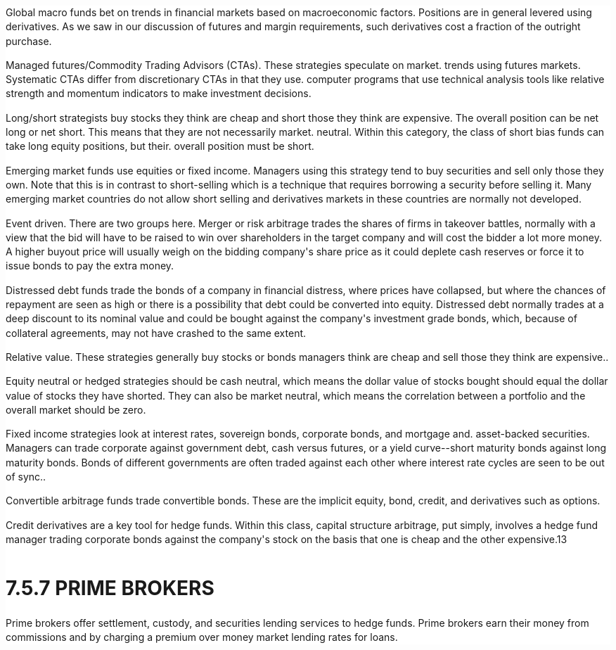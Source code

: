 Global macro funds bet on trends in financial markets based on macroeconomic factors. Positions are in general levered using derivatives. As we saw in our discussion of futures and margin requirements, such derivatives cost a fraction of the outright purchase.  

Managed futures/Commodity Trading Advisors (CTAs). These strategies speculate on market. trends using futures markets. Systematic CTAs differ from discretionary CTAs in that they use. computer programs that use technical analysis tools like relative strength and momentum indicators to make investment decisions.  

Long/short strategists buy stocks they think are cheap and short those they think are expensive. The overall position can be net long or net short. This means that they are not necessarily market. neutral. Within this category, the class of short bias funds can take long equity positions, but their. overall position must be short.  

Emerging market funds use equities or fixed income. Managers using this strategy tend to buy securities and sell only those they own. Note that this is in contrast to short-selling which is a technique that requires borrowing a security before selling it. Many emerging market countries do not allow short selling and derivatives markets in these countries are normally not developed.  

Event driven. There are two groups here. Merger or risk arbitrage trades the shares of firms in takeover battles, normally with a view that the bid will have to be raised to win over shareholders in the target company and will cost the bidder a lot more money. A higher buyout price will usually weigh on the bidding company's share price as it could deplete cash reserves or force it to issue bonds to pay the extra money.  

Distressed debt funds trade the bonds of a company in financial distress, where prices have collapsed, but where the chances of repayment are seen as high or there is a possibility that debt could be converted into equity. Distressed debt normally trades at a deep discount to its nominal value and could be bought against the company's investment grade bonds, which, because of collateral agreements, may not have crashed to the same extent.  

Relative value. These strategies generally buy stocks or bonds managers think are cheap and sell those they think are expensive..  

Equity neutral or hedged strategies should be cash neutral, which means the dollar value of stocks bought should equal the dollar value of stocks they have shorted. They can also be market neutral, which means the correlation between a portfolio and the overall market should be zero.  

Fixed income strategies look at interest rates, sovereign bonds, corporate bonds, and mortgage and. asset-backed securities. Managers can trade corporate against government debt, cash versus futures, or a yield curve--short maturity bonds against long maturity bonds. Bonds of different governments are often traded against each other where interest rate cycles are seen to be out of sync..  

Convertible arbitrage funds trade convertible bonds. These are the implicit equity, bond, credit, and derivatives such as options.  

Credit derivatives are a key tool for hedge funds. Within this class, capital structure arbitrage, put simply, involves a hedge fund manager trading corporate bonds against the company's stock on the basis that one is cheap and the other expensive.13  

# 7.5.7 PRIME BROKERS  

Prime brokers offer settlement, custody, and securities lending services to hedge funds. Prime brokers earn their money from commissions and by charging a premium over money market lending rates for loans.  
